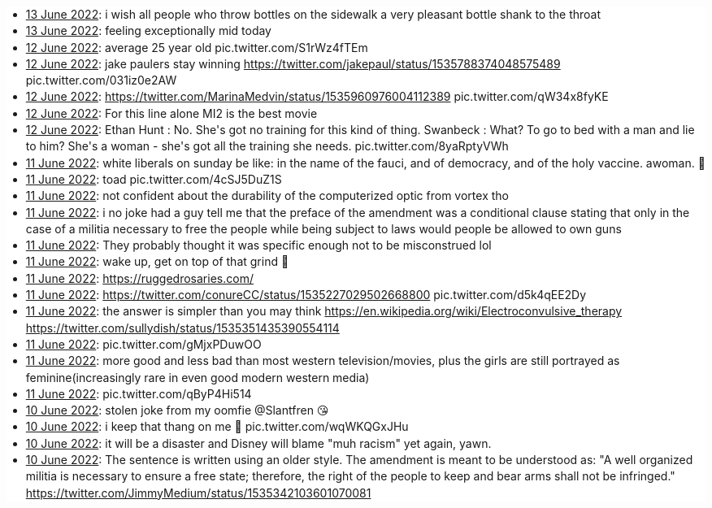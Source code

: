 * [13 June 2022](https://web.archive.org/web/20220613220003/https://twitter.com/tomboy_groyper/status/1536468353790910468): i wish all people who throw bottles on the sidewalk a very pleasant bottle shank to the throat 
* [13 June 2022](https://web.archive.org/web/20220613125517/https://twitter.com/tomboy_groyper/status/1536330990083260419): feeling exceptionally mid today 
* [12 June 2022](https://web.archive.org/web/20220612222815/https://twitter.com/tomboy_groyper/status/1536113014172270592): average 25 year old pic.twitter.com/S1rWz4fTEm 
* [12 June 2022](https://web.archive.org/web/20220612215903/https://twitter.com/tomboy_groyper/status/1536105739533660160): jake paulers stay winning  https://twitter.com/jakepaul/status/1535788374048575489  pic.twitter.com/031iz0e2AW 
* [12 June 2022](https://web.archive.org/web/20220612212804/https://twitter.com/tomboy_groyper/status/1536097827952152577): https://twitter.com/MarinaMedvin/status/1535960976004112389  pic.twitter.com/qW34x8fyKE 
* [12 June 2022](https://web.archive.org/web/20220612172312/https://twitter.com/tomboy_groyper/status/1536036198665359366): For this line alone MI2 is the best movie 
* [12 June 2022](https://web.archive.org/web/20220612172312/https://twitter.com/tomboy_groyper/status/1536036198665359366): Ethan Hunt : No. She's got no training for this kind of thing.  Swanbeck : What? To go to bed with a man and lie to him? She's a woman - she's got all the training she needs. pic.twitter.com/8yaRptyVWh 
* [11 June 2022](https://web.archive.org/web/20220611190703/https://twitter.com/tomboy_groyper/status/1535699459417464833): white liberals on sunday be like: in the name of the fauci, and of democracy, and of the holy vaccine. awoman. 🙏 
* [11 June 2022](https://web.archive.org/web/20220611180107/https://twitter.com/tomboy_groyper/status/1535683433124470790): toad pic.twitter.com/4cSJ5DuZ1S 
* [11 June 2022](https://web.archive.org/web/20220611154441/https://twitter.com/tomboy_groyper/status/1535649005568393216): not confident about the durability of the computerized optic from vortex tho 
* [11 June 2022](https://web.archive.org/web/20220611144355/https://twitter.com/tomboy_groyper/status/1535633090999107586): i no joke had a guy tell me that the preface of the amendment was a conditional clause stating that only in the case of a militia necessary to free the people while being subject to laws would people be allowed to own guns 
* [11 June 2022](https://web.archive.org/web/20220611141713/https://twitter.com/tomboy_groyper/status/1535626956955328512): They probably thought it was specific enough not to be misconstrued lol 
* [11 June 2022](https://web.archive.org/web/20220611141809/https://twitter.com/tomboy_groyper/status/1535626516666757121): wake up, get on top of that grind 💪 
* [11 June 2022](https://web.archive.org/web/20220611043632/https://twitter.com/tomboy_groyper/status/1535480871473512448): https://ruggedrosaries.com/ 
* [11 June 2022](https://web.archive.org/web/20220611030829/https://twitter.com/tomboy_groyper/status/1535458859426406400): https://twitter.com/conureCC/status/1535227029502668800  pic.twitter.com/d5k4qEE2Dy 
* [11 June 2022](https://web.archive.org/web/20220611013422/https://twitter.com/tomboy_groyper/status/1535435170291105794): the answer is simpler than you may think  https://en.wikipedia.org/wiki/Electroconvulsive_therapy  https://twitter.com/sullydish/status/1535351435390554114 
* [11 June 2022](https://web.archive.org/web/20220611002744/https://twitter.com/tomboy_groyper/status/1535418240993837056): pic.twitter.com/gMjxPDuwOO 
* [11 June 2022](https://web.archive.org/web/20220611002515/https://twitter.com/tomboy_groyper/status/1535417755251396613): more good and less bad than most western television/movies, plus the girls are still portrayed as feminine(increasingly rare in even good modern western media) 
* [11 June 2022](https://web.archive.org/web/20220611001602/https://twitter.com/tomboy_groyper/status/1535415473000615936): pic.twitter.com/qByP4Hi514 
* [10 June 2022](https://web.archive.org/web/20220610232916/https://twitter.com/tomboy_groyper/status/1535403680761098240): stolen joke from my oomfie  @Slantfren  😘 
* [10 June 2022](https://web.archive.org/web/20220610232916/https://twitter.com/tomboy_groyper/status/1535403680761098240): i keep that thang on me 💯 pic.twitter.com/wqWKQGxJHu 
* [10 June 2022](https://web.archive.org/web/20220610200807/https://twitter.com/tomboy_groyper/status/1535352942575988738): it will be a disaster and Disney will blame "muh racism" yet again, yawn. 
* [10 June 2022](https://web.archive.org/web/20220610200154/https://twitter.com/tomboy_groyper/status/1535351529913339905): The sentence is written using an older style. The amendment is meant to be understood as: "A well organized militia is necessary to ensure a free state; therefore, the right of the people to keep and bear arms shall not be infringed." https://twitter.com/JimmyMedium/status/1535342103601070081 